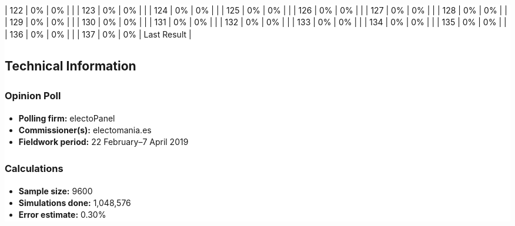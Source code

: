 | 122 | 0% | 0% |  |
| 123 | 0% | 0% |  |
| 124 | 0% | 0% |  |
| 125 | 0% | 0% |  |
| 126 | 0% | 0% |  |
| 127 | 0% | 0% |  |
| 128 | 0% | 0% |  |
| 129 | 0% | 0% |  |
| 130 | 0% | 0% |  |
| 131 | 0% | 0% |  |
| 132 | 0% | 0% |  |
| 133 | 0% | 0% |  |
| 134 | 0% | 0% |  |
| 135 | 0% | 0% |  |
| 136 | 0% | 0% |  |
| 137 | 0% | 0% | Last Result |


## Technical Information

### Opinion Poll

+ **Polling firm:** electoPanel
+ **Commissioner(s):** electomania.es
+ **Fieldwork period:** 22 February–7 April 2019

### Calculations

+ **Sample size:** 9600
+ **Simulations done:** 1,048,576
+ **Error estimate:** 0.30%

